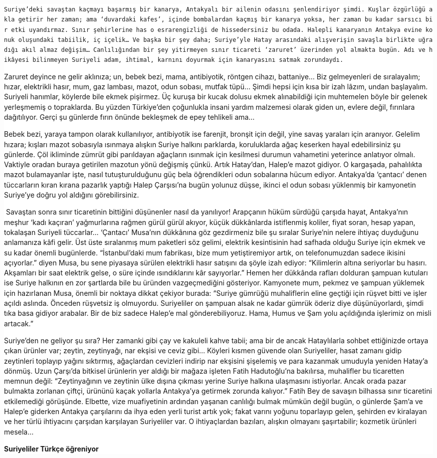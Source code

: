     Suriye’deki savaştan kaçmayı başarmış bir kanarya, Antakyalı bir ailenin odasını şenlendiriyor şimdi. Kuşlar özgürlüğü akla getirir her zaman; ama ‘duvardaki kafes’, içinde bombalardan kaçmış bir kanarya yoksa, her zaman bu kadar sarsıcı bir etki uyandırmaz. Sınır şehirlerine has o esrarengizliği de hissedersiniz bu odada. Halepli kanaryanın Antakya evine konuk oluşundaki tabiilik, iç içelik… Ve başka bir şey daha; Suriye’yle Hatay arasındaki alışverişin savaşla birlikte uğradığı akıl almaz değişim… Canlılığından bir şey yitirmeyen sınır ticareti ‘zaruret’ üzerinden yol almakta bugün. Adı ve hikâyesi bilinmeyen Suriyeli adam, ihtimal, karnını doyurmak için kanaryasını satmak zorundaydı.
   </p>
   <p>
    Zaruret deyince ne gelir aklınıza; un, bebek bezi, mama, antibiyotik, röntgen cihazı, battaniye… Biz gelmeyenleri de sıralayalım; hızar, elektrikli hasır, mum, gaz lambası, mazot, odun sobası, mutfak tüpü… Şimdi hepsi için kısa bir izah lâzım, undan başlayalım. Suriyeli hanımlar, köylerde bile ekmek pişirmez. Üç kuruşa bir kucak dolusu ekmek alınabildiği için muhtemelen böyle bir gelenek yerleşmemiş o topraklarda. Bu yüzden Türkiye’den çoğunlukla insani yardım malzemesi olarak giden un, evlere değil, fırınlara dağıtılıyor. Gerçi şu günlerde fırın önünde bekleşmek de epey tehlikeli ama…
   </p>
   <p>
    Bebek bezi, yaraya tampon olarak kullanılıyor, antibiyotik ise farenjit, bronşit için değil, yine savaş yaraları için aranıyor. Gelelim hızara; kışları mazot sobasıyla ısınmaya alışkın Suriye halkını parklarda, koruluklarda ağaç keserken hayal edebilirsiniz şu günlerde. Çöl ikliminde zümrüt gibi parıldayan ağaçların ısınmak için kesilmesi durumun vahametini yeterince anlatıyor olmalı. Vaktiyle oradan buraya getirilen mazotun yönü değişmiş çünkü. Artık Hatay’dan, Halep’e mazot gidiyor. O kargaşada, pahalılıkta mazot bulamayanlar işte, nasıl tutuşturulduğunu güç bela öğrendikleri odun sobalarına hücum ediyor. Antakya’da ‘çantacı’ denen tüccarların kıran kırana pazarlık yaptığı Halep Çarşısı’na bugün yolunuz düşse, ikinci el odun sobası yüklenmiş bir kamyonetin Suriye’ye doğru yol aldığını görebilirsiniz.
   </p>
   <p>
    <img alt="" height="281" src="http://web.archive.org/web/20130916180700im_/http://medya.aksiyon.com.tr/aksiyon/2013/01/07/kapak-hatay-(3).jpg"/>
    Savaştan sonra sınır ticaretinin bittiğini düşünenler nasıl da yanılıyor! Arapçanın hüküm sürdüğü çarşıda hayat, Antakya’nın meşhur ‘kadı kaçıran’ yağmurlarına rağmen gürül gürül akıyor, küçük dükkânlarda istiflenmiş koliler, fiyat soran, hesap yapan, tokalaşan Suriyeli tüccarlar… ‘Çantacı’ Musa’nın dükkânına göz gezdirmeniz bile şu sıralar Suriye’nin nelere ihtiyaç duyduğunu anlamanıza kâfi gelir. Üst üste sıralanmış mum paketleri söz gelimi, elektrik kesintisinin had safhada olduğu Suriye için ekmek ve su kadar önemli bugünlerde. “İstanbul’daki mum fabrikası, bize mum yetiştiremiyor artık, on telefonumuzdan sadece ikisini açıyorlar.” diyen Musa, bu sene piyasaya sürülen elektrikli hasır satışını da şöyle izah ediyor: “Kilimlerin altına seriyorlar bu hasırı. Akşamları bir saat elektrik gelse, o süre içinde ısındıklarını kâr sayıyorlar.” Hemen her dükkânda rafları dolduran şampuan kutuları ise Suriye halkının en zor şartlarda bile bu üründen vazgeçmediğini gösteriyor. Kamyonete mum, pekmez ve şampuan yüklemek için hazırlanan Musa, önemli bir noktaya dikkat çekiyor burada: “Suriye gümrüğü muhaliflerin eline geçtiği için rüşvet bitti ve işler açıldı aslında. Önceden rüşvetsiz iş olmuyordu. Suriyeliler on şampuan alsak ne kadar gümrük öderiz diye düşünüyorlardı, şimdi tıka basa gidiyor arabalar. Bir de biz sadece Halep’e mal gönderebiliyoruz. Hama, Humus ve Şam yolu açıldığında işlerimiz on misli artacak.”
   </p>
   <p>
    Suriye’den ne geliyor şu sıra? Her zamanki gibi çay ve kakuleli kahve tabii; ama bir de ancak Hataylılarla sohbet ettiğinizde ortaya çıkan ürünler var; zeytin, zeytinyağı, nar ekşisi ve ceviz gibi… Köyleri kısmen güvende olan Suriyeliler, hasat zamanı gidip zeytinleri toplayıp yağını sıktırmış, ağaçlardan cevizleri indirip nar ekşisini şişelemiş ve para kazanmak umuduyla yeniden Hatay’a dönmüş. Uzun Çarşı’da bitkisel ürünlerin yer aldığı bir mağaza işleten Fatih Hadutoğlu’na bakılırsa, muhalifler bu ticaretten memnun değil: “Zeytinyağının ve zeytinin ülke dışına çıkması yerine Suriye halkına ulaşmasını istiyorlar. Ancak orada pazar bulmakta zorlanan çiftçi, ürününü kaçak yollarla Antakya’ya getirmek zorunda kalıyor.” Fatih Bey de savaşın bilhassa sınır ticaretini etkilemediği görüşünde. Elbette, vize muafiyetinin ardından yaşanan canlılığı bulmak mümkün değil bugün, o günlerde Şam’a ve Halep’e giderken Antakya çarşılarını da ihya eden yerli turist artık yok; fakat varını yoğunu toparlayıp gelen, şehirden ev kiralayan ve her türlü ihtiyacını çarşıdan karşılayan Suriyeliler var. O ihtiyaçlardan bazıları, alışkın olmayanı şaşırtabilir; kozmetik ürünleri mesela…
   </p>
   <p>
    <strong>
     Suriyeliler Türkçe öğreniyor
    </strong>